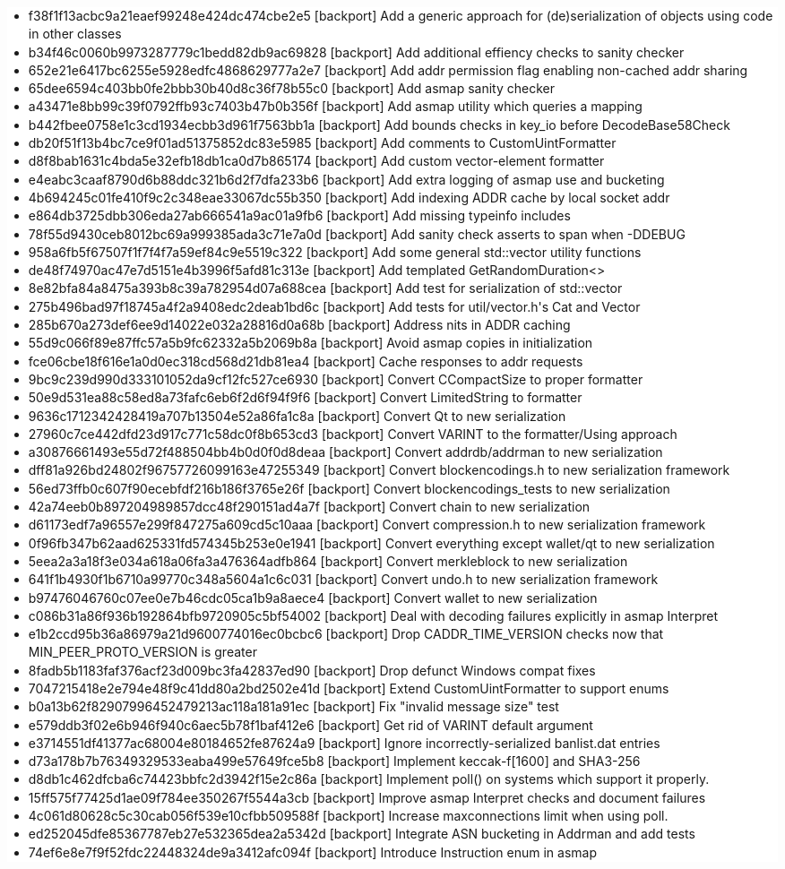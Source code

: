 - f38f1f13acbc9a21eaef99248e424dc474cbe2e5 [backport] Add a generic approach for (de)serialization of objects using code in other classes
- b34f46c0060b9973287779c1bedd82db9ac69828 [backport] Add additional effiency checks to sanity checker
- 652e21e6417bc6255e5928edfc4868629777a2e7 [backport] Add addr permission flag enabling non-cached addr sharing
- 65dee6594c403bb0fe2bbb30b40d8c36f78b55c0 [backport] Add asmap sanity checker
- a43471e8bb99c39f0792ffb93c7403b47b0b356f [backport] Add asmap utility which queries a mapping
- b442fbee0758e1c3cd1934ecbb3d961f7563bb1a [backport] Add bounds checks in key_io before DecodeBase58Check
- db20f51f13b4bc7ce9f01ad51375852dc83e5985 [backport] Add comments to CustomUintFormatter
- d8f8bab1631c4bda5e32efb18db1ca0d7b865174 [backport] Add custom vector-element formatter
- e4eabc3caaf8790d6b88ddc321b6d2f7dfa233b6 [backport] Add extra logging of asmap use and bucketing
- 4b694245c01fe410f9c2c348eae33067dc55b350 [backport] Add indexing ADDR cache by local socket addr
- e864db3725dbb306eda27ab666541a9ac01a9fb6 [backport] Add missing typeinfo includes
- 78f55d9430ceb8012bc69a999385ada3c71e7a0d [backport] Add sanity check asserts to span when -DDEBUG
- 958a6fb5f67507f1f7f4f7a59ef84c9e5519c322 [backport] Add some general std::vector utility functions
- de48f74970ac47e7d5151e4b3996f5afd81c313e [backport] Add templated GetRandomDuration<>
- 8e82bfa84a8475a393b8c39a782954d07a688cea [backport] Add test for serialization of std::vector<bool>
- 275b496bad97f18745a4f2a9408edc2deab1bd6c [backport] Add tests for util/vector.h's Cat and Vector
- 285b670a273def6ee9d14022e032a28816d0a68b [backport] Address nits in ADDR caching
- 55d9c066f89e87ffc57a5b9fc62332a5b2069b8a [backport] Avoid asmap copies in initialization
- fce06cbe18f616e1a0d0ec318cd568d21db81ea4 [backport] Cache responses to addr requests
- 9bc9c239d990d333101052da9cf12fc527ce6930 [backport] Convert CCompactSize to proper formatter
- 50e9d531ea88c58ed8a73fafc6eb6f2d6f94f9f6 [backport] Convert LimitedString to formatter
- 9636c1712342428419a707b13504e52a86fa1c8a [backport] Convert Qt to new serialization
- 27960c7ce442dfd23d917c771c58dc0f8b653cd3 [backport] Convert VARINT to the formatter/Using approach
- a30876661493e55d72f488504bb4b0d0f0d8deaa [backport] Convert addrdb/addrman to new serialization
- dff81a926bd24802f96757726099163e47255349 [backport] Convert blockencodings.h to new serialization framework
- 56ed73ffb0c607f90ecebfdf216b186f3765e26f [backport] Convert blockencodings_tests to new serialization
- 42a74eeb0b897204989857dcc48f290151ad4a7f [backport] Convert chain to new serialization
- d61173edf7a96557e299f847275a609cd5c10aaa [backport] Convert compression.h to new serialization framework
- 0f96fb347b62aad625331fd574345b253e0e1941 [backport] Convert everything except wallet/qt to new serialization
- 5eea2a3a18f3e034a618a06fa3a476364adfb864 [backport] Convert merkleblock to new serialization
- 641f1b4930f1b6710a99770c348a5604a1c6c031 [backport] Convert undo.h to new serialization framework
- b97476046760c07ee0e7b46cdc05ca1b9a8aece4 [backport] Convert wallet to new serialization
- c086b31a86f936b192864bfb9720905c5bf54002 [backport] Deal with decoding failures explicitly in asmap Interpret
- e1b2ccd95b36a86979a21d9600774016ec0bcbc6 [backport] Drop CADDR_TIME_VERSION checks now that MIN_PEER_PROTO_VERSION is greater
- 8fadb5b1183faf376acf23d009bc3fa42837ed90 [backport] Drop defunct Windows compat fixes
- 7047215418e2e794e48f9c41dd80a2bd2502e41d [backport] Extend CustomUintFormatter to support enums
- b0a13b62f82907996452479213ac118a181a91ec [backport] Fix "invalid message size" test
- e579ddb3f02e6b946f940c6aec5b78f1baf412e6 [backport] Get rid of VARINT default argument
- e3714551df41377ac68004e80184652fe87624a9 [backport] Ignore incorrectly-serialized banlist.dat entries
- d73a178b7b76349329533eaba499e57649fce5b8 [backport] Implement keccak-f[1600] and SHA3-256
- d8db1c462dfcba6c74423bbfc2d3942f15e2c86a [backport] Implement poll() on systems which support it properly.
- 15ff575f77425d1ae09f784ee350267f5544a3cb [backport] Improve asmap Interpret checks and document failures
- 4c061d80628c5c30cab056f539e10cfbb509588f [backport] Increase maxconnections limit when using poll.
- ed252045dfe85367787eb27e532365dea2a5342d [backport] Integrate ASN bucketing in Addrman and add tests
- 74ef6e8e7f9f52fdc22448324de9a3412afc094f [backport] Introduce Instruction enum in asmap